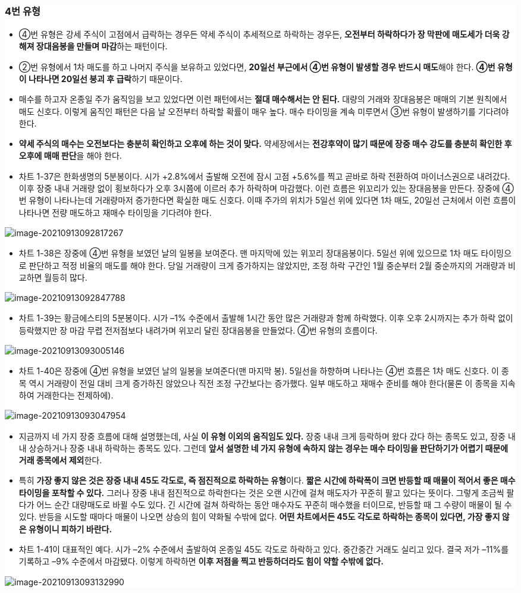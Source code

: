 

### 4번 유형



- ④번 유형은 강세 주식이 고점에서 급락하는 경우든 약세 주식이 추세적으로 하락하는 경우든, **오전부터 하락하다가 장 막판에 매도세가 더욱 강해져 장대음봉을 만들며 마감**하는 패턴이다. 
- ②번 유형에서 1차 매도를 하고 나머지 주식을 보유하고 있었다면, **20일선 부근에서 ④번 유형이 발생할 경우 반드시 매도**해야 한다. **④번 유형이 나타나면 20일선 붕괴 후 급락**하기 때문이다.
- 매수를 하고자 온종일 주가 움직임을 보고 있었다면 이런 패턴에서는 **절대 매수해서는 안 된다.** 대량의 거래와 장대음봉은 매매의 기본 원칙에서 매도 신호다. 이렇게 움직인 패턴은 다음 날 오전부터 하락할 확률이 매우 높다. 매수 타이밍을 계속 미루면서 ③번 유형이 발생하기를 기다려야 한다. 



- **약세 주식의 매수는 오전보다는 충분히 확인하고 오후에 하는 것이 맞다.** 약세장에서는 **전강후약이 많기 때문에 장중 매수 강도를 충분히 확인한 후 오후에 매매 판단**을 해야 한다.



- 차트 1-37은 한화생명의 5분봉이다. 시가 +2.8%에서 출발해 오전에 잠시 고점 +5.6%를 찍고 곧바로 하락 전환하여 마이너스권으로 내려갔다. 이후 장중 내내 거래량 없이 횡보하다가 오후 3시쯤에 이르러 추가 하락하며 마감했다. 이런 흐름은 위꼬리가 있는 장대음봉을 만든다. 장중에 ④번 유형이 나타나는데 거래량마저 증가한다면 확실한 매도 신호다. 이때 주가의 위치가 5일선 위에 있다면 1차 매도, 20일선 근처에서 이런 흐름이 나타나면 전량 매도하고 재매수 타이밍을 기다려야 한다. 

![image-20210913092817267](https://tva1.sinaimg.cn/large/008i3skNgy1guep2xrl0qj60tx0ldn0w02.jpg)



- 차트 1-38은 장중에 ④번 유형을 보였던 날의 일봉을 보여준다. 맨 마지막에 있는 위꼬리 장대음봉이다. 5일선 위에 있으므로 1차 매도 타이밍으로 판단하고 적정 비율의 매도를 해야 한다. 당일 거래량이 크게 증가하지는 않았지만, 조정 하락 구간인 1월 중순부터 2월 중순까지의 거래량과 비교하면 월등히 많다.

![image-20210913092847788](https://tva1.sinaimg.cn/large/008i3skNgy1guep3go913j60ui0kwwi102.jpg)



- 차트 1-39는 황금에스티의 5분봉이다. 시가 –1% 수준에서 출발해 1시간 동안 많은 거래량과 함께 하락했다. 이후 오후 2시까지는 추가 하락 없이 등락했지만 장 마감 무렵 전저점보다 내려가며 위꼬리 달린 장대음봉을 만들었다. ④번 유형의 흐름이다.

![image-20210913093005146](https://tva1.sinaimg.cn/large/008i3skNgy1guep507dv8j60ue0l1jve02.jpg)



- 차트 1-40은 장중에 ④번 유형을 보였던 날의 일봉을 보여준다(맨 마지막 봉). 5일선을 하향하며 나타나는 ④번 흐름은 1차 매도 신호다. 이 종목 역시 거래량이 전일 대비 크게 증가하진 않았으나 직전 조정 구간보다는 증가했다. 일부 매도하고 재매수 준비를 해야 한다(물론 이 종목을 지속하여 거래한다는 전제하에). 

![image-20210913093047954](https://tva1.sinaimg.cn/large/008i3skNgy1guep5j6bfuj60uu0lvn0x02.jpg)



- 지금까지 네 가지 장중 흐름에 대해 설명했는데, 사실 **이 유형 이외의 움직임도 있다.** 장중 내내 크게 등락하며 왔다 갔다 하는 종목도 있고, 장중 내내 상승하거나 장중 내내 하락하는 종목도 있다. 그런데 **앞서 설명한 네 가지 유형에 속하지 않는 경우는 매수 타이밍을 판단하기가 어렵기 때문에 거래 종목에서 제외**한다.



- 특히 **가장 좋지 않은 것은 장중 내내 45도 각도로, 즉 점진적으로 하락하는 유형**이다. **짧은 시간에 하락폭이 크면 반등할 때 매물이 적어서 좋은 매수 타이밍을 포착할 수 있다.** 그러나 장중 내내 점진적으로 하락한다는 것은 오랜 시간에 걸쳐 매도자가 꾸준히 팔고 있다는 뜻이다. 그렇게 조금씩 팔다가 어느 순간 대량매도로 바뀔 수도 있다. 긴 시간에 걸쳐 하락하는 동안 매수자도 꾸준히 매수했을 터이므로, 반등할 때 그 수량이 매물이 될 수 있다. 반등을 시도할 때마다 매물이 나오면 상승의 힘이 약화될 수밖에 없다. **어떤 차트에서든 45도 각도로 하락하는 종목이 있다면, 가장 좋지 않은 유형이니 피하기 바란다.**
- 차트 1-41이 대표적인 예다. 시가 –2% 수준에서 출발하여 온종일 45도 각도로 하락하고 있다. 중간중간 거래도 실리고 있다. 결국 저가 –11%를 기록하고 –9% 수준에서 마감됐다. 이렇게 하락하면 **이후 저점을 찍고 반등하더라도 힘이 약할 수밖에 없다.**

![image-20210913093132990](https://tva1.sinaimg.cn/large/008i3skNgy1guep6bsts3j60uc0ldadx02.jpg)
